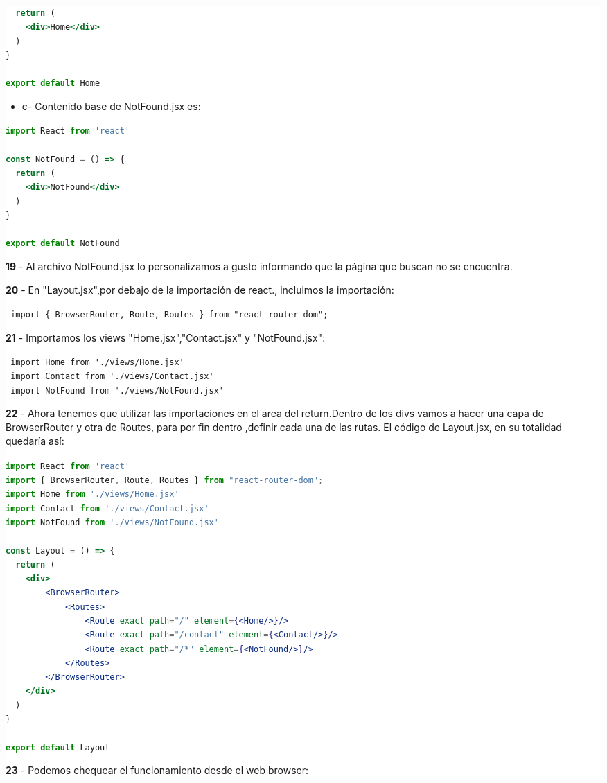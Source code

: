 ```jsx
  return (
    <div>Home</div>
  )
}

export default Home
```
- c- Contenido base de NotFound.jsx es:
```jsx
import React from 'react'

const NotFound = () => {
  return (
    <div>NotFound</div>
  )
}

export default NotFound
```
**19** - Al archivo NotFound.jsx lo personalizamos a gusto informando que la página que buscan no se encuentra.

**20** - En "Layout.jsx",por debajo de la importación de react., incluimos la importación:

     import { BrowserRouter, Route, Routes } from "react-router-dom";


**21** - Importamos los views "Home.jsx","Contact.jsx" y "NotFound.jsx":

     import Home from './views/Home.jsx'
     import Contact from './views/Contact.jsx'
     import NotFound from './views/NotFound.jsx'

**22** - Ahora tenemos que utilizar las importaciones en el area del return.Dentro de los divs vamos a hacer una capa de BrowserRouter y otra de Routes, para por fin dentro ,definir cada una de las rutas.
El código de Layout.jsx, en su totalidad quedaría así:
```jsx
import React from 'react'
import { BrowserRouter, Route, Routes } from "react-router-dom";
import Home from './views/Home.jsx'
import Contact from './views/Contact.jsx'
import NotFound from './views/NotFound.jsx'

const Layout = () => {
  return (
    <div>
        <BrowserRouter>
            <Routes>
                <Route exact path="/" element={<Home/>}/>
                <Route exact path="/contact" element={<Contact/>}/>
                <Route exact path="/*" element={<NotFound/>}/>
            </Routes>
        </BrowserRouter>
    </div>
  )
}

export default Layout
```
**23** - Podemos chequear el funcionamiento desde el web browser:
